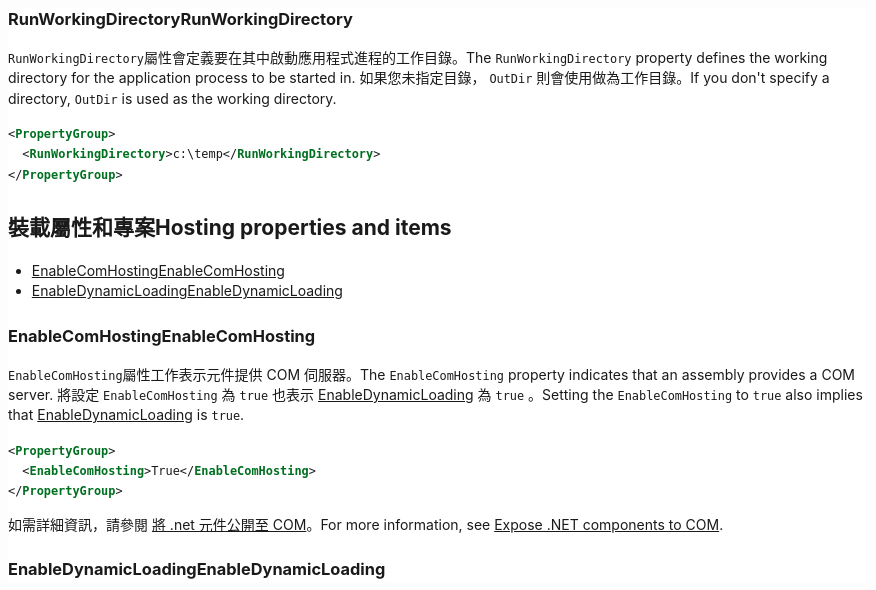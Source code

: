 ### <a name="runworkingdirectory"></a><span data-ttu-id="74caf-307">RunWorkingDirectory</span><span class="sxs-lookup"><span data-stu-id="74caf-307">RunWorkingDirectory</span></span>

<span data-ttu-id="74caf-308">`RunWorkingDirectory`屬性會定義要在其中啟動應用程式進程的工作目錄。</span><span class="sxs-lookup"><span data-stu-id="74caf-308">The `RunWorkingDirectory` property defines the working directory for the application process to be started in.</span></span> <span data-ttu-id="74caf-309">如果您未指定目錄， `OutDir` 則會使用做為工作目錄。</span><span class="sxs-lookup"><span data-stu-id="74caf-309">If you don't specify a directory, `OutDir` is used as the working directory.</span></span>

```xml
<PropertyGroup>
  <RunWorkingDirectory>c:\temp</RunWorkingDirectory>
</PropertyGroup>
```

## <a name="hosting-properties-and-items"></a><span data-ttu-id="74caf-310">裝載屬性和專案</span><span class="sxs-lookup"><span data-stu-id="74caf-310">Hosting properties and items</span></span>

- [<span data-ttu-id="74caf-311">EnableComHosting</span><span class="sxs-lookup"><span data-stu-id="74caf-311">EnableComHosting</span></span>](#enablecomhosting)
- [<span data-ttu-id="74caf-312">EnableDynamicLoading</span><span class="sxs-lookup"><span data-stu-id="74caf-312">EnableDynamicLoading</span></span>](#enabledynamicloading)

### <a name="enablecomhosting"></a><span data-ttu-id="74caf-313">EnableComHosting</span><span class="sxs-lookup"><span data-stu-id="74caf-313">EnableComHosting</span></span>

<span data-ttu-id="74caf-314">`EnableComHosting`屬性工作表示元件提供 COM 伺服器。</span><span class="sxs-lookup"><span data-stu-id="74caf-314">The `EnableComHosting` property indicates that an assembly provides a COM server.</span></span> <span data-ttu-id="74caf-315">將設定 `EnableComHosting` 為 `true` 也表示 [EnableDynamicLoading](#enabledynamicloading) 為 `true` 。</span><span class="sxs-lookup"><span data-stu-id="74caf-315">Setting the `EnableComHosting` to `true` also implies that [EnableDynamicLoading](#enabledynamicloading) is `true`.</span></span>

```xml
<PropertyGroup>
  <EnableComHosting>True</EnableComHosting>
</PropertyGroup>
```

<span data-ttu-id="74caf-316">如需詳細資訊，請參閱 [將 .net 元件公開至 COM](../native-interop/expose-components-to-com.md)。</span><span class="sxs-lookup"><span data-stu-id="74caf-316">For more information, see [Expose .NET components to COM](../native-interop/expose-components-to-com.md).</span></span>

### <a name="enabledynamicloading"></a><span data-ttu-id="74caf-317">EnableDynamicLoading</span><span class="sxs-lookup"><span data-stu-id="74caf-317">EnableDynamicLoading</span></span>
